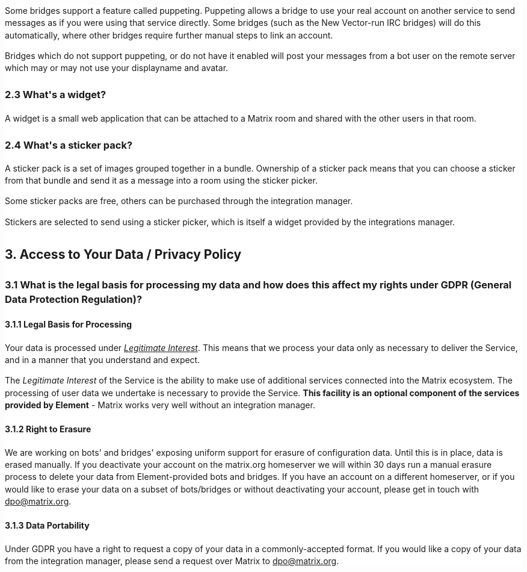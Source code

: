 Some bridges support a feature called puppeting. Puppeting allows a bridge to use your real account on another service to send messages as if you were using that service directly. Some bridges (such as the New Vector-run IRC bridges) will do this automatically, where other bridges require further manual steps to link an account.

Bridges which do not support puppeting, or do not have it enabled will post your messages from a bot user on the remote server which may or may not use your displayname and avatar.

### 2.3 What's a widget?

A widget is a small web application that can be attached to a Matrix room and shared with the other users in that room.

### 2.4 What's a sticker pack?

A sticker pack is a set of images grouped together in a bundle. Ownership of a sticker pack means that you can choose a sticker from that bundle and send it as a message into a room using the sticker picker.

Some sticker packs are free, others can be purchased through the integration manager.

Stickers are selected to send using a sticker picker, which is itself a widget provided by the integrations manager.

## 3. Access to Your Data / Privacy Policy

### 3.1 What is the legal basis for processing my data and how does this affect my rights under GDPR (General Data Protection Regulation)?

#### 3.1.1 Legal Basis for Processing

Your data is processed under *[Legitimate Interest](https://ico.org.uk/for-organisations/guide-to-the-general-data-protection-regulation-gdpr/legitimate-interests/when-can-we-rely-on-legitimate-interests/)*. This means that we process your data only as necessary to deliver the Service, and in a manner that you understand and expect.

The *Legitimate Interest* of the Service is the ability to make use of additional services connected into the Matrix ecosystem. The processing of user data we undertake is necessary to provide the Service. **This facility is an optional component of the services provided by Element** - Matrix works very well without an integration manager.

#### 3.1.2 Right to Erasure

We are working on bots' and bridges' exposing uniform support for erasure of configuration data. Until this is in place, data is erased manually. If you deactivate your account on the matrix.org homeserver we will within 30 days run a manual erasure process to delete your data from Element-provided bots and bridges. If you have an account on a different homeserver, or if you would like to erase your data on a subset of bots/bridges or without deactivating your account, please get in touch with [dpo@matrix.org](mailto:dpo@matrix.org).

#### 3.1.3 Data Portability

Under GDPR you have a right to request a copy of your data in a commonly-accepted format. If you would like a copy of your data from the integration manager, please send a request over Matrix to [dpo@matrix.org](mailto:dpo@matrix.org).
